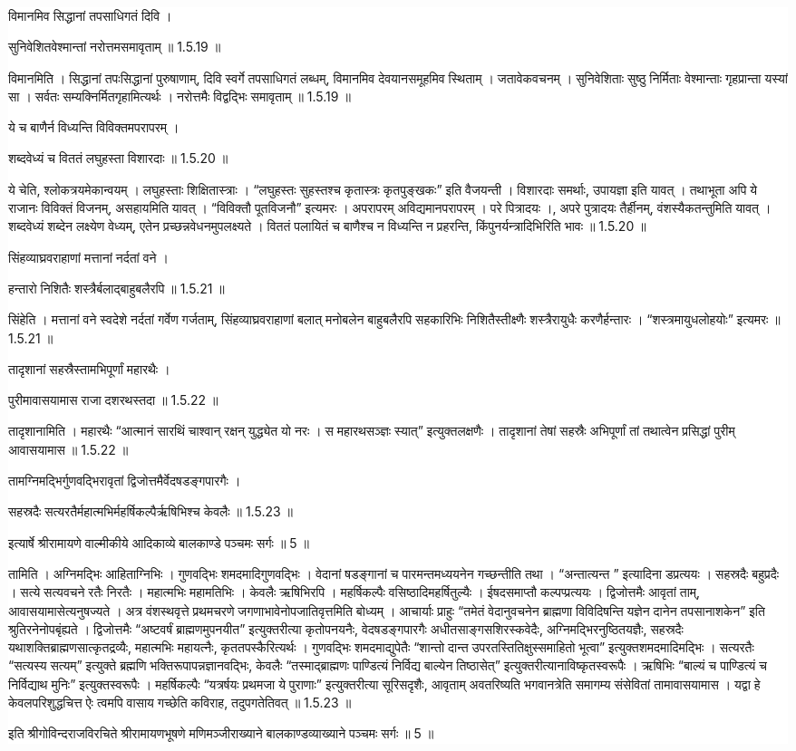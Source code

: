 विमानमिव सिद्धानां तपसाधिगतं दिवि ।

सुनिवेशितवेश्मान्तां नरोत्तमसमावृताम् ॥ 1.5.19 ॥

विमानमिति । सिद्धानां तपःसिद्धानां पुरुषाणाम्, दिवि स्वर्गे तपसाधिगतं लब्धम्, विमानमिव देवयानसमूहमिव स्थिताम् । जतावेकवचनम् । सुनिवेशिताः सुष्ठु निर्मिताः वेश्मान्ताः गृहप्रान्ता यस्यां सा । सर्वतः सम्यक्निर्मितगृहामित्यर्थः । नरोत्तमैः विद्वद्भिः समावृताम् ॥ 1.5.19 ॥

ये च बाणैर्न विध्यन्ति विविक्तमपरापरम् ।

शब्दवेध्यं च विततं लघुहस्ता विशारदाः ॥ 1.5.20 ॥

ये चेति, श्लोकत्रयमेकान्वयम् । लघुहस्ताः शिक्षितास्त्राः । “लघुहस्तः सुहस्तश्च कृतास्त्रः कृतपुङ्खकः” इति वैजयन्ती । विशारदाः समर्थाः, उपायज्ञा इति यावत् । तथाभूता अपि ये राजानः विविक्तं विजनम्, असहायमिति यावत् । “विविक्तौ पूतविजनौ” इत्यमरः । अपरापरम् अविद्यमानपरापरम् । परे पित्रादयः ।, अपरे पुत्रादयः तैर्हीनम्, वंशस्यैकतन्तुमिति यावत् । शब्दवेध्यं शब्देन लक्ष्येण वेध्यम्, एतेन प्रच्छन्नवेधनमुपलक्ष्यते । विततं पलायितं च बाणैश्च न विध्यन्ति न प्रहरन्ति, किंपुनर्यन्त्रादिभिरिति भावः ॥ 1.5.20 ॥

सिंहव्याघ्रवराहाणां मत्तानां नर्दतां वने ।

हन्तारो निशितैः शस्त्रैर्बलाद्बाहुबलैरपि ॥ 1.5.21 ॥

सिंहेति । मत्तानां वने स्वदेशे नर्दतां गर्वेण गर्जताम्, सिंहव्याघ्रवराहाणां बलात् मनोबलेन बाहुबलैरपि सहकारिभिः निशितैस्तीक्ष्णैः शस्त्रैरायुधैः करणैर्हन्तारः । “शस्त्रमायुधलोहयोः” इत्यमरः ॥ 1.5.21 ॥

तादृशानां सहस्रैस्तामभिपूर्णां महारथैः ।

पुरीमावासयामास राजा दशरथस्तदा ॥ 1.5.22 ॥

तादृशानामिति । महारथैः “आत्मानं सारथिं चाश्वान् रक्षन् युद्ध्येत यो नरः । स महारथसञ्ज्ञः स्यात्” इत्युक्तलक्षणैः । तादृशानां तेषां सहस्रैः अभिपूर्णां तां तथात्वेन प्रसिद्धां पुरीम् आवासयामास ॥ 1.5.22 ॥

तामग्निमद्भिर्गुणवद्भिरावृतां द्विजोत्तमैर्वेदषडङ्गपारगैः ।

सहस्रदैः सत्यरतैर्महात्मभिर्महर्षिकल्पैर्ऋषिभिश्च केवलैः ॥ 1.5.23 ॥

इत्यार्षे श्रीरामायणे वाल्मीकीये आदिकाव्ये बालकाण्डे पञ्चमः सर्गः ॥ 5 ॥

तामिति । अग्निमद्भिः आहिताग्निभिः । गुणवद्भिः शमदमादिगुणवद्भिः । वेदानां षडङ्गानां च पारमन्तमध्ययनेन गच्छन्तीति तथा । “अन्तात्यन्त ” इत्यादिना डप्रत्ययः । सहस्रदैः बहुप्रदैः । सत्ये सत्यवचने रतैः निरतैः । महात्मभिः महामतिभिः । केवलैः ऋषिभिरपि । महर्षिकल्पैः वसिष्ठादिमहर्षितुल्यैः । ईषदसमाप्तौ कल्पप्प्रत्ययः । द्विजोत्तमैः आवृतां ताम्, आवासयामासेत्यनुषज्यते । अत्र वंशस्थवृत्ते प्रथमचरणे जगणाभावेनोपजातिवृत्तमिति बोध्यम् । आचार्याः प्राहुः “तमेतं वेदानुवचनेन ब्राह्मणा विविदिषन्ति यज्ञेन दानेन तपसानाशकेन” इति श्रुतिरनेनोपबृंह्यते । द्विजोत्तमैः “अष्टवर्षं ब्राह्मणमुपनयीत” इत्युक्तरीत्या कृतोपनयनैः, वेदषडङ्गपारगैः अधीतसाङ्गसशिरस्कवेदैः, अग्निमद्भिरनुष्ठितयज्ञैः, सहस्रदैः यथाशक्तिब्राह्मणसात्कृतद्रव्यैः, महात्मभिः महायत्नैः, कृततपस्कैरित्यर्थः । गुणवद्भिः शमदमाद्युपेतैः “शान्तो दान्त उपरतस्तितिक्षुस्समाहितो भूत्वा” इत्युक्तशमदमादिमद्भिः । सत्यरतैः “सत्यस्य सत्यम्” इत्युक्ते ब्रह्मणि भक्तिरूपापन्नज्ञानवद्भिः, केवलैः “तस्माद्ब्राह्मणः पाण्डित्यं निर्विद्य बाल्येन तिष्ठासेत्” इत्युक्तरीत्यानाविष्कृतस्वरूपैः । ऋषिभिः “बाल्यं च पाण्डित्यं च निर्विद्याथ मुनिः” इत्युक्तस्वरूपैः । महर्षिकल्पैः “यत्रर्षयः प्रथमजा ये पुराणाः” इत्युक्तरीत्या सूरिसदृशैः, आवृताम् अवतरिष्यति भगवानत्रेति समागम्य संसेवितां तामावासयामास । यद्वा हे केवलपरिशुद्धचित्त ऐः त्वमपि वासाय गच्छेति कविराह, तदुपगतेतिवत् ॥ 1.5.23 ॥

इति श्रीगोविन्दराजविरचिते श्रीरामायणभूषणे मणिमञ्जीराख्याने बालकाण्डव्याख्याने पञ्चमः सर्गः ॥ 5 ॥
